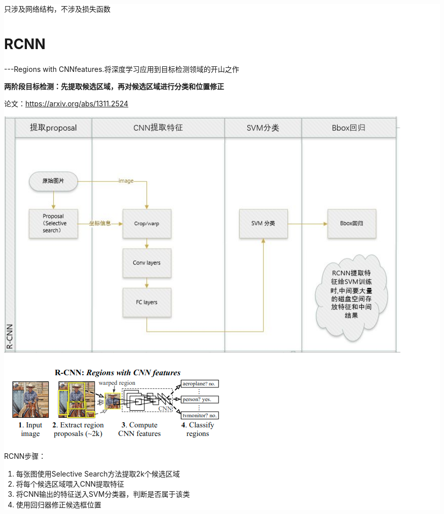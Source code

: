 只涉及网络结构，不涉及损失函数

# RCNN

---Regions with CNNfeatures.将深度学习应用到目标检测领域的开山之作

**两阶段目标检测：先提取候选区域，再对候选区域进行分类和位置修正**

论文：https://arxiv.org/abs/1311.2524

![image-20211217171542450](img/image-20211217171542450.png)

![image-20211217163656546](img/image-20211217163656546.png)

RCNN步骤：

1. 每张图使用Selective Search方法提取2k个候选区域
2. 将每个候选区域喂入CNN提取特征
3. 将CNN输出的特征送入SVM分类器，判断是否属于该类
4. 使用回归器修正候选框位置
